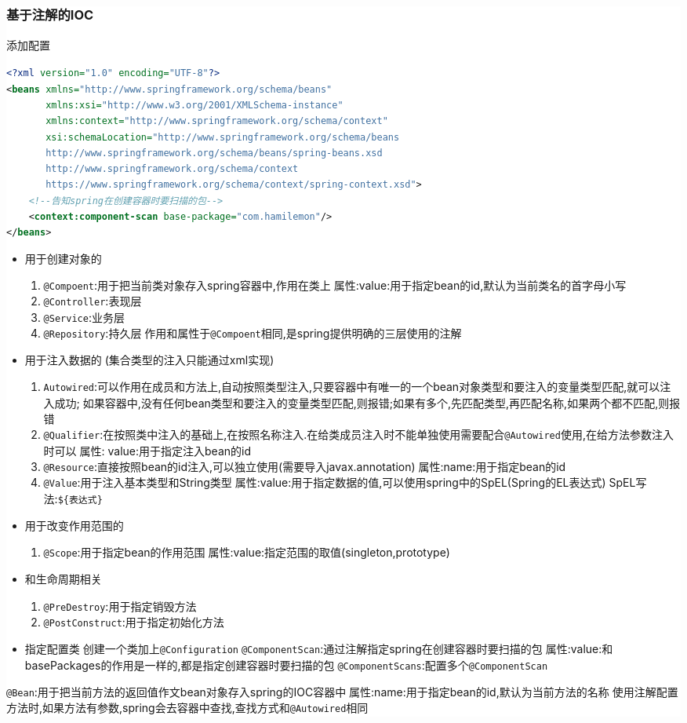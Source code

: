 ### 基于注解的IOC

添加配置

```xml
<?xml version="1.0" encoding="UTF-8"?>
<beans xmlns="http://www.springframework.org/schema/beans"
       xmlns:xsi="http://www.w3.org/2001/XMLSchema-instance"
       xmlns:context="http://www.springframework.org/schema/context"
       xsi:schemaLocation="http://www.springframework.org/schema/beans
       http://www.springframework.org/schema/beans/spring-beans.xsd
       http://www.springframework.org/schema/context
       https://www.springframework.org/schema/context/spring-context.xsd">
    <!--告知spring在创建容器时要扫描的包-->
    <context:component-scan base-package="com.hamilemon"/>
</beans>
```

- 用于创建对象的
    1. `@Compoent`:用于把当前类对象存入spring容器中,作用在类上
    属性:value:用于指定bean的id,默认为当前类名的首字母小写
    2. `@Controller`:表现层
    3. `@Service`:业务层
    4. `@Repository`:持久层
    作用和属性于`@Compoent`相同,是spring提供明确的三层使用的注解
- 用于注入数据的
    (集合类型的注入只能通过xml实现)
    1. `Autowired`:可以作用在成员和方法上,自动按照类型注入,只要容器中有唯一的一个bean对象类型和要注入的变量类型匹配,就可以注入成功;
    如果容器中,没有任何bean类型和要注入的变量类型匹配,则报错;如果有多个,先匹配类型,再匹配名称,如果两个都不匹配,则报错
    2. `@Qualifier`:在按照类中注入的基础上,在按照名称注入.在给类成员注入时不能单独使用需要配合`@Autowired`使用,在给方法参数注入时可以
    属性: value:用于指定注入bean的id
    3. `@Resource`:直接按照bean的id注入,可以独立使用(需要导入javax.annotation)
    属性:name:用于指定bean的id
    4. `@Value`:用于注入基本类型和String类型
       属性:value:用于指定数据的值,可以使用spring中的SpEL(Spring的EL表达式)
        SpEL写法:`${表达式}`
- 用于改变作用范围的

    1. `@Scope`:用于指定bean的作用范围
        属性:value:指定范围的取值(singleton,prototype)
- 和生命周期相关

    1. `@PreDestroy`:用于指定销毁方法
    2. `@PostConstruct`:用于指定初始化方法

- 指定配置类
创建一个类加上`@Configuration`
`@ComponentScan`:通过注解指定spring在创建容器时要扫描的包
属性:value:和basePackages的作用是一样的,都是指定创建容器时要扫描的包
`@ComponentScans`:配置多个`@ComponentScan`

`@Bean`:用于把当前方法的返回值作文bean对象存入spring的IOC容器中
属性:name:用于指定bean的id,默认为当前方法的名称
使用注解配置方法时,如果方法有参数,spring会去容器中查找,查找方式和`@Autowired`相同
